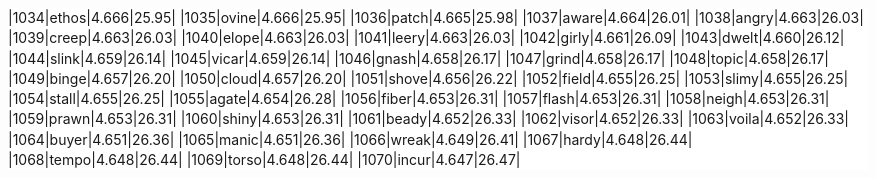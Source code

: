 |1034|ethos|4.666|25.95|
|1035|ovine|4.666|25.95|
|1036|patch|4.665|25.98|
|1037|aware|4.664|26.01|
|1038|angry|4.663|26.03|
|1039|creep|4.663|26.03|
|1040|elope|4.663|26.03|
|1041|leery|4.663|26.03|
|1042|girly|4.661|26.09|
|1043|dwelt|4.660|26.12|
|1044|slink|4.659|26.14|
|1045|vicar|4.659|26.14|
|1046|gnash|4.658|26.17|
|1047|grind|4.658|26.17|
|1048|topic|4.658|26.17|
|1049|binge|4.657|26.20|
|1050|cloud|4.657|26.20|
|1051|shove|4.656|26.22|
|1052|field|4.655|26.25|
|1053|slimy|4.655|26.25|
|1054|stall|4.655|26.25|
|1055|agate|4.654|26.28|
|1056|fiber|4.653|26.31|
|1057|flash|4.653|26.31|
|1058|neigh|4.653|26.31|
|1059|prawn|4.653|26.31|
|1060|shiny|4.653|26.31|
|1061|beady|4.652|26.33|
|1062|visor|4.652|26.33|
|1063|voila|4.652|26.33|
|1064|buyer|4.651|26.36|
|1065|manic|4.651|26.36|
|1066|wreak|4.649|26.41|
|1067|hardy|4.648|26.44|
|1068|tempo|4.648|26.44|
|1069|torso|4.648|26.44|
|1070|incur|4.647|26.47|